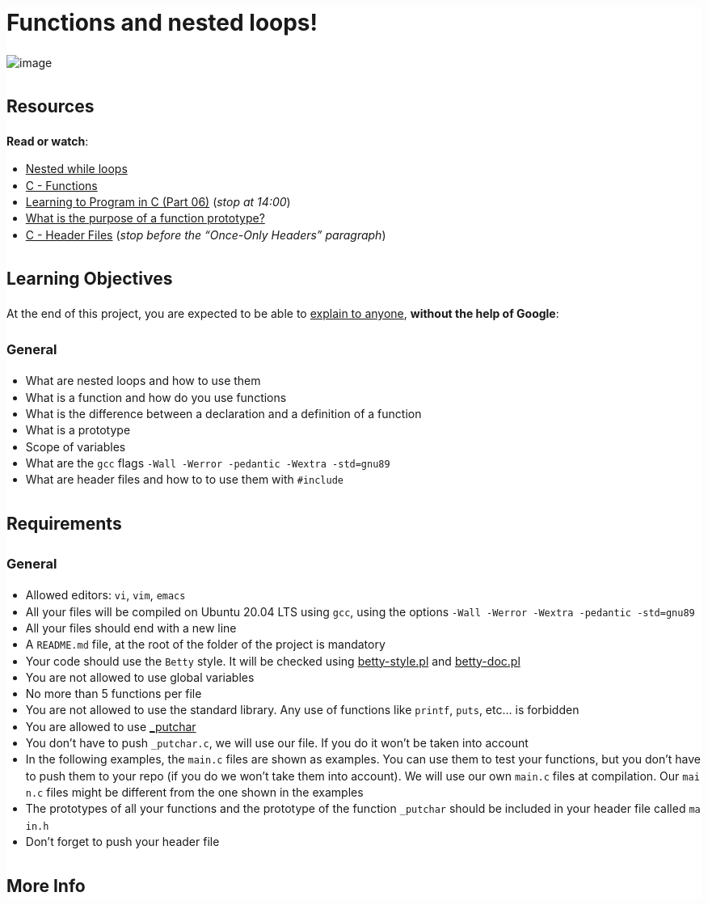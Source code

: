 <h1>Functions and nested loops!</h1>

![image](https://user-images.githubusercontent.com/98773774/169725344-5b425e97-5bdf-4ec2-b018-9c7f15af5a1d.png)
<br>
<h2>Resources</h2>
<p><strong>Read or watch</strong>:</p>
<ul>
    <li><a href="https://intranet.hbtn.io/rltoken/L0Vf5XJdD7ylLOyQnzVY6Q" target="_blank" title="Nested while loops">Nested while loops</a></li>
    <li><a href="https://intranet.hbtn.io/rltoken/pU9KLKlz0W2ZSSlzJsYA7w" target="_blank" title="C - Functions">C - Functions</a></li>
    <li><a href="https://intranet.hbtn.io/rltoken/pu-exPylodWaQjU7f6KhYQ" target="_blank" title="Learning to Program in C (Part 06)">Learning to Program in C (Part 06)</a> (<em>stop at 14:00</em>)</li>
    <li><a href="https://intranet.hbtn.io/rltoken/bANgUAj_-F9_85yHxzSD6w" target="_blank" title="What is the purpose of a function prototype?">What is the purpose of a function prototype?</a></li>
    <li><a href="https://intranet.hbtn.io/rltoken/xC6XfUoznEIJgfdP52GUIw" target="_blank" title="C - Header Files">C - Header Files</a> (<em>stop before the &ldquo;Once-Only Headers&rdquo; paragraph</em>)</li>
</ul>
<h2>Learning Objectives</h2>
<p>At the end of this project, you are expected to be able to&nbsp;<a href="https://intranet.hbtn.io/rltoken/kk-N0deGCGSwdlvk-U_4XA" target="_blank" title="explain to anyone">explain to anyone</a>,&nbsp;<strong>without the help of Google</strong>:</p>
<h3>General</h3>
<ul>
    <li>What are nested loops and how to use them</li>
    <li>What is a function and how do you use functions</li>
    <li>What is the difference between a declaration and a definition of a function</li>
    <li>What is a prototype</li>
    <li>Scope of variables</li>
    <li>What are the&nbsp;<code>gcc</code> flags&nbsp;<code>-Wall -Werror -pedantic -Wextra -std=gnu89</code></li>
    <li>What are header files and how to to use them with&nbsp;<code>#include</code></li>
</ul>
<h2>Requirements</h2>
<h3>General</h3>
<ul>
    <li>Allowed editors:&nbsp;<code>vi</code>,&nbsp;<code>vim</code>,&nbsp;<code>emacs</code></li>
    <li>All your files will be compiled on Ubuntu 20.04 LTS using&nbsp;<code>gcc</code>, using the options&nbsp;<code>-Wall -Werror -Wextra -pedantic -std=gnu89</code></li>
    <li>All your files should end with a new line</li>
    <li>A&nbsp;<code>README.md</code> file, at the root of the folder of the project is mandatory</li>
    <li>Your code should use the&nbsp;<code>Betty</code> style. It will be checked using&nbsp;<a href="https://github.com/holbertonschool/Betty/blob/master/betty-style.pl" target="_blank" title="betty-style.pl">betty-style.pl</a> and&nbsp;<a href="https://github.com/holbertonschool/Betty/blob/master/betty-doc.pl" target="_blank" title="betty-doc.pl">betty-doc.pl</a></li>
    <li>You are not allowed to use global variables</li>
    <li>No more than 5 functions per file</li>
    <li>You are not allowed to use the standard library. Any use of functions like&nbsp;<code>printf</code>,&nbsp;<code>puts</code>, etc&hellip; is forbidden</li>
    <li>You are allowed to use&nbsp;<a href="https://github.com/holbertonschool/_putchar.c/blob/master/_putchar.c" target="_blank" title="_putchar">_putchar</a></li>
    <li>You don&rsquo;t have to push&nbsp;<code>_putchar.c</code>, we will use our file. If you do it won&rsquo;t be taken into account</li>
    <li>In the following examples, the&nbsp;<code>main.c</code> files are shown as examples. You can use them to test your functions, but you don&rsquo;t have to push them to your repo (if you do we won&rsquo;t take them into account). We will use our own&nbsp;<code>main.c</code> files at compilation. Our&nbsp;<code>main.c</code> files might be different from the one shown in the examples</li>
    <li>The prototypes of all your functions and the prototype of the function&nbsp;<code>_putchar</code> should be included in your header file called&nbsp;<code>main.h</code></li>
    <li>Don&rsquo;t forget to push your header file</li>
</ul>
<h2>More Info</h2>